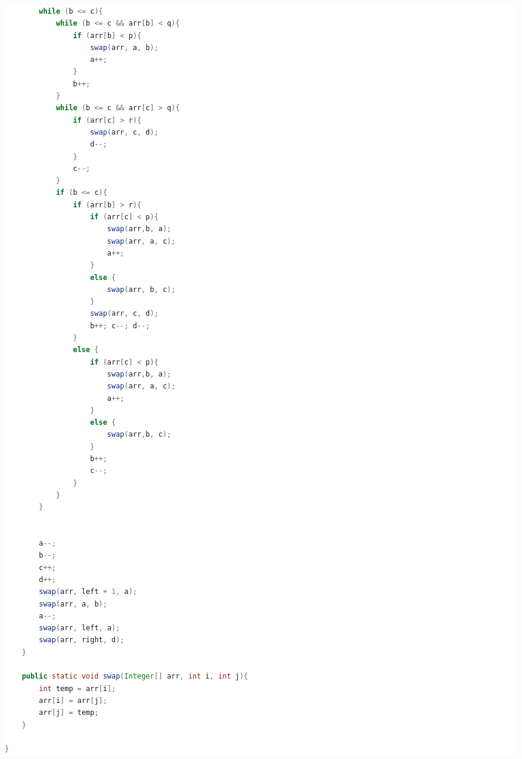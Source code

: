 ```java
        while (b <= c){
            while (b <= c && arr[b] < q){
                if (arr[b] < p){
                    swap(arr, a, b);
                    a++;
                }
                b++;
            }
            while (b <= c && arr[c] > q){
                if (arr[c] > r){
                    swap(arr, c, d);
                    d--;
                }
                c--;
            }
            if (b <= c){
                if (arr[b] > r){
                    if (arr[c] < p){
                        swap(arr,b, a);
                        swap(arr, a, c);
                        a++;
                    }
                    else {
                        swap(arr, b, c);
                    }
                    swap(arr, c, d);
                    b++; c--; d--;
                }
                else {
                    if (arr[c] < p){
                        swap(arr,b, a);
                        swap(arr, a, c);
                        a++;
                    }
                    else {
                        swap(arr,b, c);
                    }
                    b++;
                    c--;
                }
            }
        }


        a--;
        b--;
        c++;
        d++;
        swap(arr, left + 1, a);
        swap(arr, a, b);
        a--;
        swap(arr, left, a);
        swap(arr, right, d);
    }

    public static void swap(Integer[] arr, int i, int j){
        int temp = arr[i];
        arr[i] = arr[j];
        arr[j] = temp;
    }
    
}

```